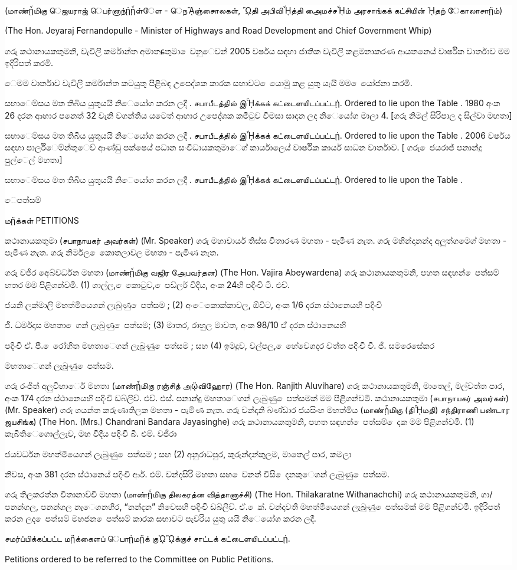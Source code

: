 (மாண்ᾗமிகு ெஜயராஜ் ெபர்னாந்ᾐᾗள்ேள - ெநᾌஞ்சாைலகள், ᾪதி அபிவிᾞத்தி அைமச்சᾞம் அரசாங்கக் கட்சியின் ᾙதற் ேகாலாசாᾔம்)

(The Hon. Jeyaraj Fernandopulle - Minister of Highways and Road Development and Chief Government Whip)

ගරු කථානායකතුමනි, වැවිලි කර්මාන්ත අමාතɕතුමා ෙවනුෙවන් 2005 වර්ෂය සඳහා ජාතික වැවිලි කළමනාකරණ ආයතනෙය් වාර්ෂික වාර්තාව මම ඉදිරිපත් කරමි.

ෙමම වාර්තාව වැවිලි කර්මාන්ත කටයුතු පිළිබඳ උපෙද්ශක කාරක සභාවට ෙයොමු කළ යුතු යැයි මම ෙයෝජනා කරමි.

සභාෙම්සය මත තිබිය යුතුයයි නිෙයෝග කරන ලදී . சபாபீடத்தில் இᾞக்கக் கட்டைளயிடப்பட்டᾐ. Ordered to lie upon the Table . 1980 අංක 26 දරන ආහාර පනෙත් 32 වැනි වගන්තිය යටෙත් ආහාර උපෙද්ශක කමිටුව විමසා සාදන ලද නිෙයෝග මාලා 4. [ගරු නිමල් සිරිපාල ද සිල්වා මහතා]

සභාෙම්සය මත තිබිය යුතුයයි නිෙයෝග කරන ලදී . சபாபீடத்தில் இᾞக்கக் கட்டைளயிடப்பட்டᾐ. Ordered to lie upon the Table . 2006 වර්ෂය සඳහා පාර්ලිෙම්න්තුෙව් ආණ්ඩු පක්ෂෙය් පධාන සංවිධායකතුමාෙග් කාර්යාලෙය් වාර්ෂික කාර්ය සාධන වාර්තාව. [ ගරු ෙජයරාජ් පනාන්දු පුල්ෙල් මහතා]

සභාෙම්සය මත තිබිය යුතුයයි නිෙයෝග කරන ලදී . சபாபீடத்தில் இᾞக்கக் கட்டைளயிடப்பட்டᾐ. Ordered to lie upon the Table .

ෙපත්සම්

மᾔக்கள் PETITIONS

කථානායකතුමා (சபாநாயகர் அவர்கள்) (Mr. Speaker) ගරු මහාචාර්ය තිස්ස විතාරණ මහතා - පැමිණ නැත. ගරු මහින්දානන්ද අලුත්ගමෙග් මහතා - පැමිණ නැත. ගරු නිර්මල ෙකොතලාවල මහතා - පැමිණ නැත.

ගරු වජිර අෙබ්වර්ධන මහතා (மாண்ᾗமிகு வஜிர அேபவர்தன) (The Hon. Vajira Abeywardena) ගරු කථානායකතුමනි, පහත සඳහන් ෙපත්සම් හතර මම පිළිගන්වමි. (1) ගාල්ල, ෙකොටුව, ෙපඩ්ලර් වීදිය, අංක 24හි පදිංචි ටී. එච්.

ජයනි ලක්මාලි මහත්මියෙගන් ලැබුණු ෙපත්සම ; (2) අංෙකොක්කාවල, ඕවිට, අංක 1/6 දරන ස්ථානෙයහි පදිංචි

ජි. ධර්මදාස මහතා ෙගන් ලැබුණු ෙපත්සම; (3) මාතර, රාහුල මාවත, අංක 98/10 ඒ දරන ස්ථානෙයහි

පදිංචි ඒ. පී. ෙරෝහිත මහතාෙගන් ලැබුණු ෙපත්සම ; සහ (4) ඉමදූව, වල්පල, ෙහේවෙගදර වත්ත පදිංචි වී. ජී. සමරෙසේකර

මහතාෙගන් ලැබුණු ෙපත්සම.

ගරු රංජිත් අලුවිහාෙර් මහතා (மாண்ᾗமிகு ரஞ்சித் அᾤவிஹாேர) (The Hon. Ranjith Aluvihare) ගරු කථානායකතුමනි, මාතෙල්, මල්වත්ත පාර, අංක 174 දරන ස්ථානෙයහි පදිංචි ඩබ්ලිව්. එච්. එස්. පනාන්දු මහතාෙගන් ලැබුණු ෙපත්සමක් මම පිළිගන්වමි. කථානායකතුමා (சபாநாயகர் அவர்கள்) (Mr. Speaker) ගරු ගයන්ත කරුණාතිලක මහතා - පැමිණ නැත. ගරු චන්දානි බණ්ඩාර ජයසිංහ මහත්මිය (மாண்ᾗமிகு (திᾞமதி) சந்திராணி பண்டார ஜயசிங்க) (The Hon. (Mrs.) Chandrani Bandara Jayasinghe) ගරු කථානායකතුමනි, පහත සඳහන් ෙපත්සම් ෙදක මම පිළිගන්වමි. (1) කැබිතිෙගොල්ලෑව, මහ විදීය පදිංචි බී. එම්. වජිරා

ජයවර්ධන මහත්මියෙගන් ලැබුණු ෙපත්සම ; සහ (2) අනුරාධපුර, කුරුන්දන්කුලම, මාතෙල් පාර, කමලා

නිවස, අංක 381 දරන ස්ථානෙය් පදිංචි ආර්. එම්. චන්දසිරි මහතා සහ ෙවනත් විසි ෙදනකුෙගන් ලැබුණු ෙපත්සම.

ගරු තිලකරත්න විතානාච්චි මහතා (மாண்ᾗமிகு திலகரத்ன வித்தானாச்சி) (The Hon. Thilakaratne Withanachchi) ගරු කථානායකතුමනි, ගා/පනන්ගල, පනන්ගල නැෙගනහිර, “නන්දන” නිවෙසහි පදිංචි ඩබ්ලිව්. ඒ. ෙක්. චන්දාවතී මහත්මියෙගන් ලැබුණු ෙපත්සමක් මම පිළිගන්වමි. ඉදිරිපත් කරන ලද ෙපත්සම් මහජන ෙපත්සම් කාරක සභාවට පැවරිය යුතු යයි නිෙයෝග කරන ලදී.

சமர்ப்பிக்கப்பட்ட மᾔக்கைளப் ெபாᾐமᾔக் குᾨᾫக்குச் சாட்டக் கட்டைளயிடப்பட்டᾐ.

Petitions ordered to be referred to the Committee on Public Petitions.
